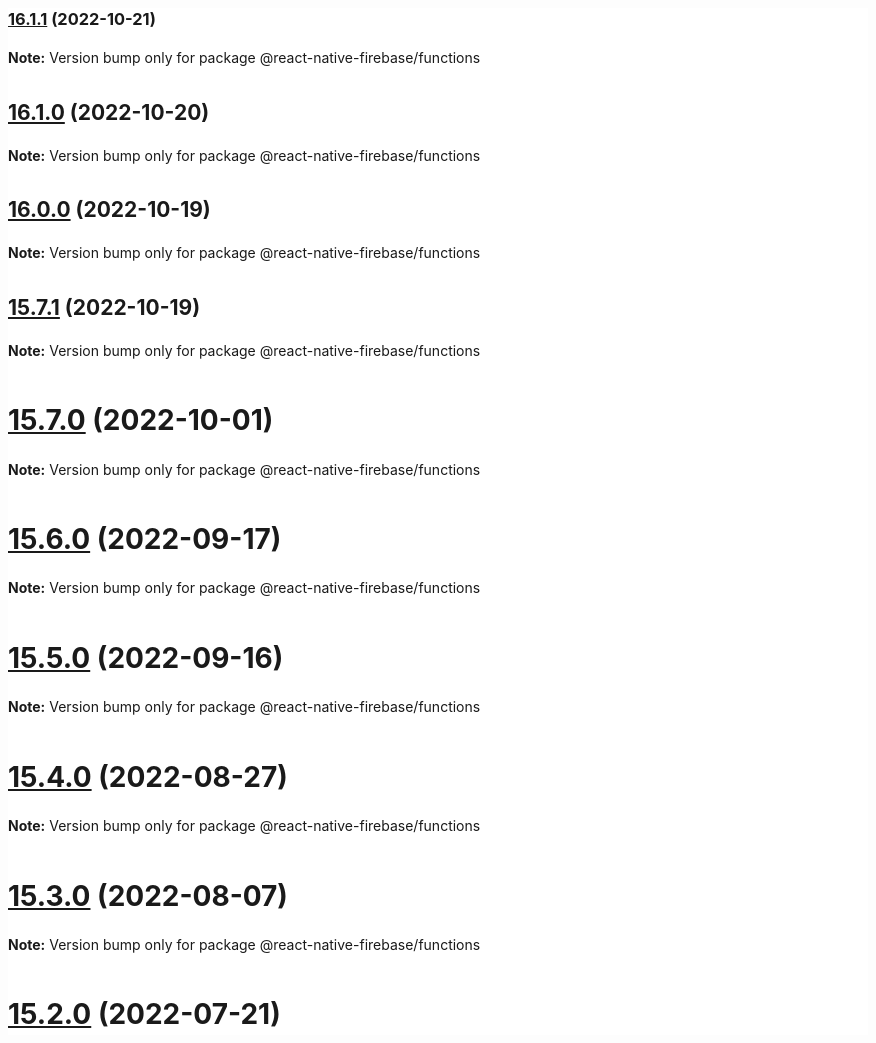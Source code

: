 ### [16.1.1](https://github.com/invertase/react-native-firebase/compare/v16.1.0...v16.1.1) (2022-10-21)

**Note:** Version bump only for package @react-native-firebase/functions

## [16.1.0](https://github.com/invertase/react-native-firebase/compare/v16.0.0...v16.1.0) (2022-10-20)

**Note:** Version bump only for package @react-native-firebase/functions

## [16.0.0](https://github.com/invertase/react-native-firebase/compare/v15.7.1...v16.0.0) (2022-10-19)

**Note:** Version bump only for package @react-native-firebase/functions

## [15.7.1](https://github.com/invertase/react-native-firebase/compare/v15.7.0...v15.7.1) (2022-10-19)

**Note:** Version bump only for package @react-native-firebase/functions

# [15.7.0](https://github.com/invertase/react-native-firebase/compare/v15.6.0...v15.7.0) (2022-10-01)

**Note:** Version bump only for package @react-native-firebase/functions

# [15.6.0](https://github.com/invertase/react-native-firebase/compare/v15.5.0...v15.6.0) (2022-09-17)

**Note:** Version bump only for package @react-native-firebase/functions

# [15.5.0](https://github.com/invertase/react-native-firebase/compare/v15.4.0...v15.5.0) (2022-09-16)

**Note:** Version bump only for package @react-native-firebase/functions

# [15.4.0](https://github.com/invertase/react-native-firebase/compare/v15.3.0...v15.4.0) (2022-08-27)

**Note:** Version bump only for package @react-native-firebase/functions

# [15.3.0](https://github.com/invertase/react-native-firebase/compare/v15.2.0...v15.3.0) (2022-08-07)

**Note:** Version bump only for package @react-native-firebase/functions

# [15.2.0](https://github.com/invertase/react-native-firebase/compare/v15.1.1...v15.2.0) (2022-07-21)
